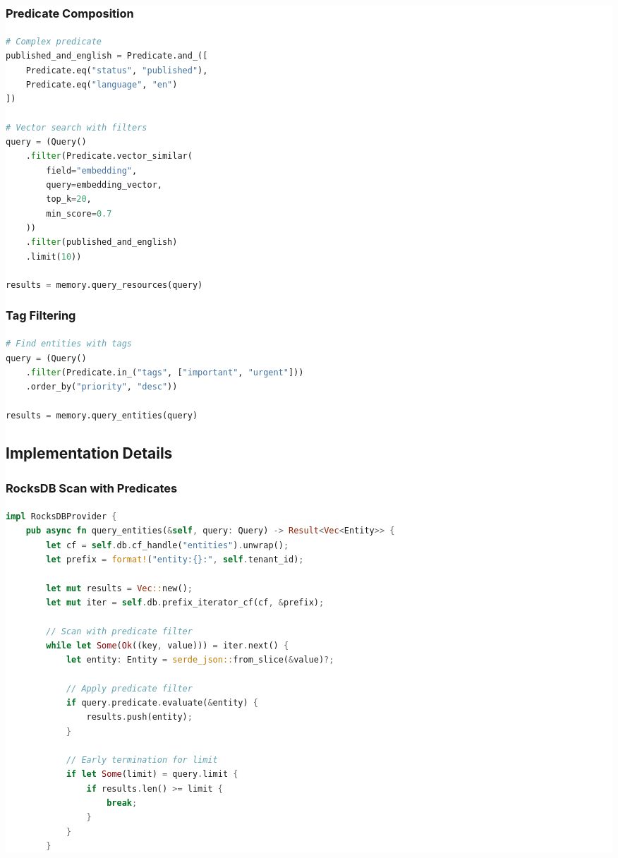 ### Predicate Composition

```python
# Complex predicate
published_and_english = Predicate.and_([
    Predicate.eq("status", "published"),
    Predicate.eq("language", "en")
])

# Vector search with filters
query = (Query()
    .filter(Predicate.vector_similar(
        field="embedding",
        query=embedding_vector,
        top_k=20,
        min_score=0.7
    ))
    .filter(published_and_english)
    .limit(10))

results = memory.query_resources(query)
```

### Tag Filtering

```python
# Find entities with tags
query = (Query()
    .filter(Predicate.in_("tags", ["important", "urgent"]))
    .order_by("priority", "desc"))

results = memory.query_entities(query)
```

## Implementation Details

### RocksDB Scan with Predicates

```rust
impl RocksDBProvider {
    pub async fn query_entities(&self, query: Query) -> Result<Vec<Entity>> {
        let cf = self.db.cf_handle("entities").unwrap();
        let prefix = format!("entity:{}:", self.tenant_id);

        let mut results = Vec::new();
        let mut iter = self.db.prefix_iterator_cf(cf, &prefix);

        // Scan with predicate filter
        while let Some(Ok((key, value))) = iter.next() {
            let entity: Entity = serde_json::from_slice(&value)?;

            // Apply predicate filter
            if query.predicate.evaluate(&entity) {
                results.push(entity);
            }

            // Early termination for limit
            if let Some(limit) = query.limit {
                if results.len() >= limit {
                    break;
                }
            }
        }

```